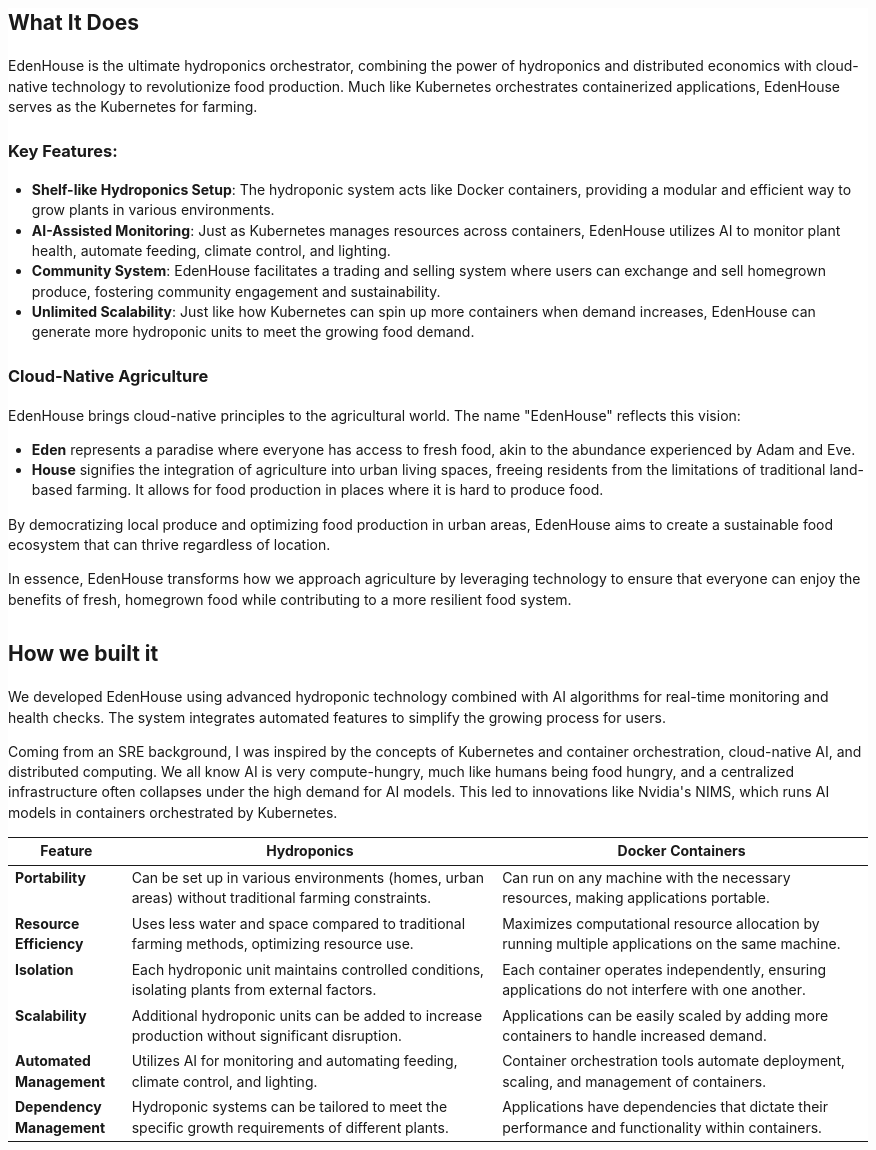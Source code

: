 ## What It Does

EdenHouse is the ultimate hydroponics orchestrator, combining the power of hydroponics and distributed economics with cloud-native technology to revolutionize food production. Much like Kubernetes orchestrates containerized applications, EdenHouse serves as the Kubernetes for farming.

### Key Features:
- **Shelf-like Hydroponics Setup**: The hydroponic system acts like Docker containers, providing a modular and efficient way to grow plants in various environments.
- **AI-Assisted Monitoring**: Just as Kubernetes manages resources across containers, EdenHouse utilizes AI to monitor plant health, automate feeding, climate control, and lighting.
- **Community System**: EdenHouse facilitates a trading and selling system where users can exchange and sell homegrown produce, fostering community engagement and sustainability.
- **Unlimited Scalability**: Just like how Kubernetes can spin up more containers when demand increases, EdenHouse can generate more hydroponic units to meet the growing food demand.

### Cloud-Native Agriculture
EdenHouse brings cloud-native principles to the agricultural world. The name "EdenHouse" reflects this vision: 
- **Eden** represents a paradise where everyone has access to fresh food, akin to the abundance experienced by Adam and Eve.
- **House** signifies the integration of agriculture into urban living spaces, freeing residents from the limitations of traditional land-based farming. It allows for food production in places where it is hard to produce food.

By democratizing local produce and optimizing food production in urban areas, EdenHouse aims to create a sustainable food ecosystem that can thrive regardless of location. 

In essence, EdenHouse transforms how we approach agriculture by leveraging technology to ensure that everyone can enjoy the benefits of fresh, homegrown food while contributing to a more resilient food system.

## How we built it
We developed EdenHouse using advanced hydroponic technology combined with AI algorithms for real-time monitoring and health checks. The system integrates automated features to simplify the growing process for users.

Coming from an SRE background, I was inspired by the concepts of Kubernetes and container orchestration, cloud-native AI, and distributed computing. We all know AI is very compute-hungry, much like humans being food hungry, and a centralized infrastructure often collapses under the high demand for AI models. This led to innovations like Nvidia's NIMS, which runs AI models in containers orchestrated by Kubernetes.

| **Feature**                     | **Hydroponics**                                                                                   | **Docker Containers**                                                                            |
|----------------------------------|--------------------------------------------------------------------------------------------------|-------------------------------------------------------------------------------------------------|
| **Portability**                  | Can be set up in various environments (homes, urban areas) without traditional farming constraints. | Can run on any machine with the necessary resources, making applications portable.             |
| **Resource Efficiency**          | Uses less water and space compared to traditional farming methods, optimizing resource use.      | Maximizes computational resource allocation by running multiple applications on the same machine. |
| **Isolation**                    | Each hydroponic unit maintains controlled conditions, isolating plants from external factors.    | Each container operates independently, ensuring applications do not interfere with one another.  |
| **Scalability**                  | Additional hydroponic units can be added to increase production without significant disruption.   | Applications can be easily scaled by adding more containers to handle increased demand.         |
| **Automated Management**         | Utilizes AI for monitoring and automating feeding, climate control, and lighting.                | Container orchestration tools automate deployment, scaling, and management of containers.       |
| **Dependency Management**        | Hydroponic systems can be tailored to meet the specific growth requirements of different plants.  | Applications have dependencies that dictate their performance and functionality within containers. |
